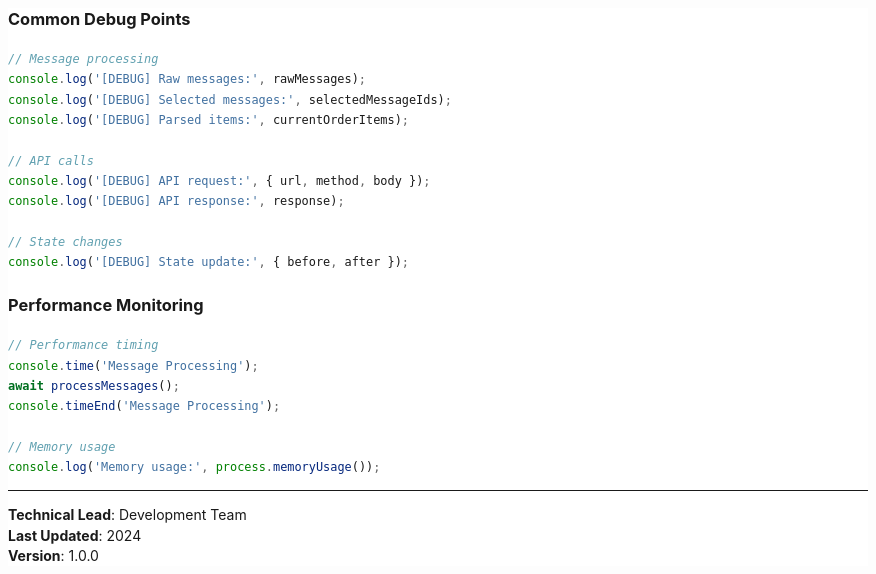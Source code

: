 ### Common Debug Points
```javascript
// Message processing
console.log('[DEBUG] Raw messages:', rawMessages);
console.log('[DEBUG] Selected messages:', selectedMessageIds);
console.log('[DEBUG] Parsed items:', currentOrderItems);

// API calls
console.log('[DEBUG] API request:', { url, method, body });
console.log('[DEBUG] API response:', response);

// State changes
console.log('[DEBUG] State update:', { before, after });
```

### Performance Monitoring
```javascript
// Performance timing
console.time('Message Processing');
await processMessages();
console.timeEnd('Message Processing');

// Memory usage
console.log('Memory usage:', process.memoryUsage());
```

---

**Technical Lead**: Development Team  
**Last Updated**: 2024  
**Version**: 1.0.0
